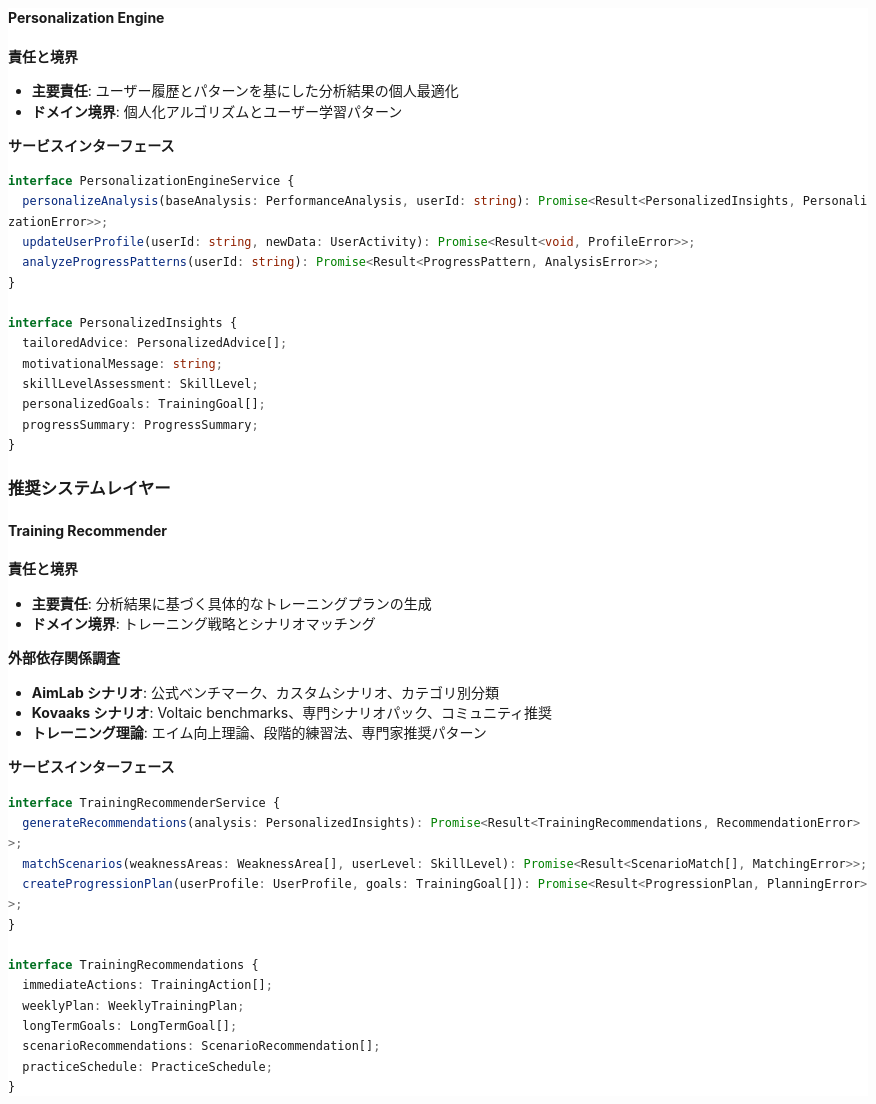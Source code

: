 #### Personalization Engine

**責任と境界**
- **主要責任**: ユーザー履歴とパターンを基にした分析結果の個人最適化
- **ドメイン境界**: 個人化アルゴリズムとユーザー学習パターン

**サービスインターフェース**
```typescript
interface PersonalizationEngineService {
  personalizeAnalysis(baseAnalysis: PerformanceAnalysis, userId: string): Promise<Result<PersonalizedInsights, PersonalizationError>>;
  updateUserProfile(userId: string, newData: UserActivity): Promise<Result<void, ProfileError>>;
  analyzeProgressPatterns(userId: string): Promise<Result<ProgressPattern, AnalysisError>>;
}

interface PersonalizedInsights {
  tailoredAdvice: PersonalizedAdvice[];
  motivationalMessage: string;
  skillLevelAssessment: SkillLevel;
  personalizedGoals: TrainingGoal[];
  progressSummary: ProgressSummary;
}
```

### 推奨システムレイヤー

#### Training Recommender

**責任と境界**
- **主要責任**: 分析結果に基づく具体的なトレーニングプランの生成
- **ドメイン境界**: トレーニング戦略とシナリオマッチング

**外部依存関係調査**
- **AimLab シナリオ**: 公式ベンチマーク、カスタムシナリオ、カテゴリ別分類
- **Kovaaks シナリオ**: Voltaic benchmarks、専門シナリオパック、コミュニティ推奨
- **トレーニング理論**: エイム向上理論、段階的練習法、専門家推奨パターン

**サービスインターフェース**
```typescript
interface TrainingRecommenderService {
  generateRecommendations(analysis: PersonalizedInsights): Promise<Result<TrainingRecommendations, RecommendationError>>;
  matchScenarios(weaknessAreas: WeaknessArea[], userLevel: SkillLevel): Promise<Result<ScenarioMatch[], MatchingError>>;
  createProgressionPlan(userProfile: UserProfile, goals: TrainingGoal[]): Promise<Result<ProgressionPlan, PlanningError>>;
}

interface TrainingRecommendations {
  immediateActions: TrainingAction[];
  weeklyPlan: WeeklyTrainingPlan;
  longTermGoals: LongTermGoal[];
  scenarioRecommendations: ScenarioRecommendation[];
  practiceSchedule: PracticeSchedule;
}
```
